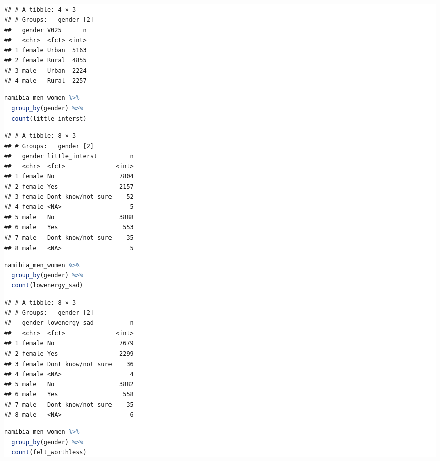 ```
## # A tibble: 4 × 3
## # Groups:   gender [2]
##   gender V025      n
##   <chr>  <fct> <int>
## 1 female Urban  5163
## 2 female Rural  4855
## 3 male   Urban  2224
## 4 male   Rural  2257
```

```r
namibia_men_women %>%
  group_by(gender) %>%
  count(little_interst)
```

```
## # A tibble: 8 × 3
## # Groups:   gender [2]
##   gender little_interst         n
##   <chr>  <fct>              <int>
## 1 female No                  7804
## 2 female Yes                 2157
## 3 female Dont know/not sure    52
## 4 female <NA>                   5
## 5 male   No                  3888
## 6 male   Yes                  553
## 7 male   Dont know/not sure    35
## 8 male   <NA>                   5
```

```r
namibia_men_women %>%
  group_by(gender) %>%
  count(lowenergy_sad)
```

```
## # A tibble: 8 × 3
## # Groups:   gender [2]
##   gender lowenergy_sad          n
##   <chr>  <fct>              <int>
## 1 female No                  7679
## 2 female Yes                 2299
## 3 female Dont know/not sure    36
## 4 female <NA>                   4
## 5 male   No                  3882
## 6 male   Yes                  558
## 7 male   Dont know/not sure    35
## 8 male   <NA>                   6
```

```r
namibia_men_women %>%
  group_by(gender) %>%
  count(felt_worthless)
```
